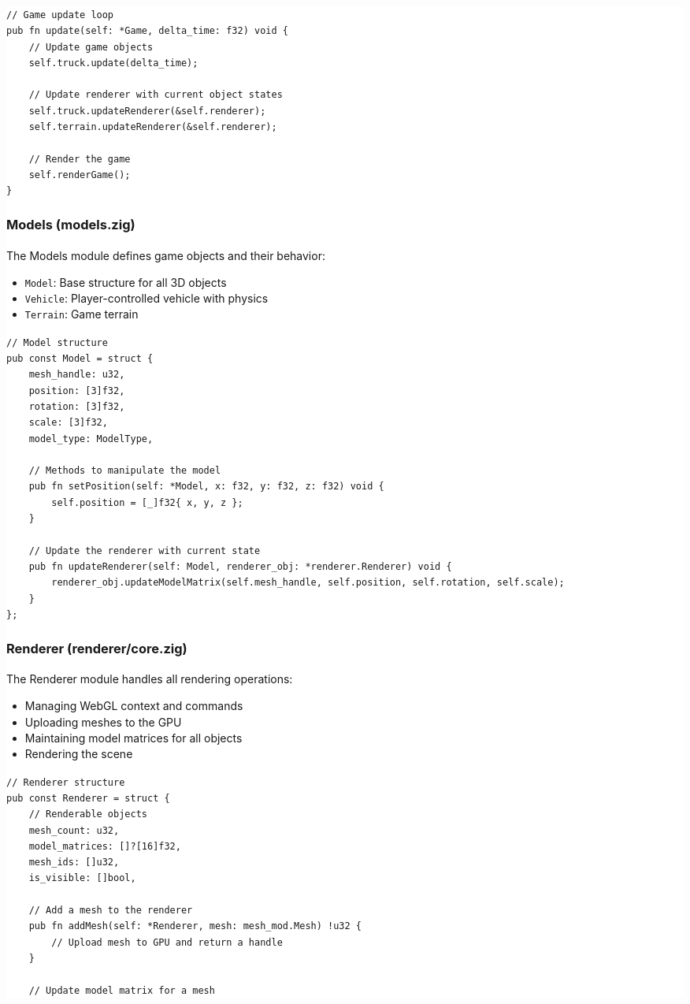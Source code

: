 ```zig
// Game update loop
pub fn update(self: *Game, delta_time: f32) void {
    // Update game objects
    self.truck.update(delta_time);
    
    // Update renderer with current object states
    self.truck.updateRenderer(&self.renderer);
    self.terrain.updateRenderer(&self.renderer);
    
    // Render the game
    self.renderGame();
}
```

### Models (models.zig)

The Models module defines game objects and their behavior:
- `Model`: Base structure for all 3D objects
- `Vehicle`: Player-controlled vehicle with physics
- `Terrain`: Game terrain

```zig
// Model structure
pub const Model = struct {
    mesh_handle: u32,
    position: [3]f32,
    rotation: [3]f32,
    scale: [3]f32,
    model_type: ModelType,
    
    // Methods to manipulate the model
    pub fn setPosition(self: *Model, x: f32, y: f32, z: f32) void {
        self.position = [_]f32{ x, y, z };
    }
    
    // Update the renderer with current state
    pub fn updateRenderer(self: Model, renderer_obj: *renderer.Renderer) void {
        renderer_obj.updateModelMatrix(self.mesh_handle, self.position, self.rotation, self.scale);
    }
};
```

### Renderer (renderer/core.zig)

The Renderer module handles all rendering operations:
- Managing WebGL context and commands
- Uploading meshes to the GPU
- Maintaining model matrices for all objects
- Rendering the scene

```zig
// Renderer structure
pub const Renderer = struct {
    // Renderable objects
    mesh_count: u32,
    model_matrices: []?[16]f32,
    mesh_ids: []u32,
    is_visible: []bool,
    
    // Add a mesh to the renderer
    pub fn addMesh(self: *Renderer, mesh: mesh_mod.Mesh) !u32 {
        // Upload mesh to GPU and return a handle
    }
    
    // Update model matrix for a mesh
```